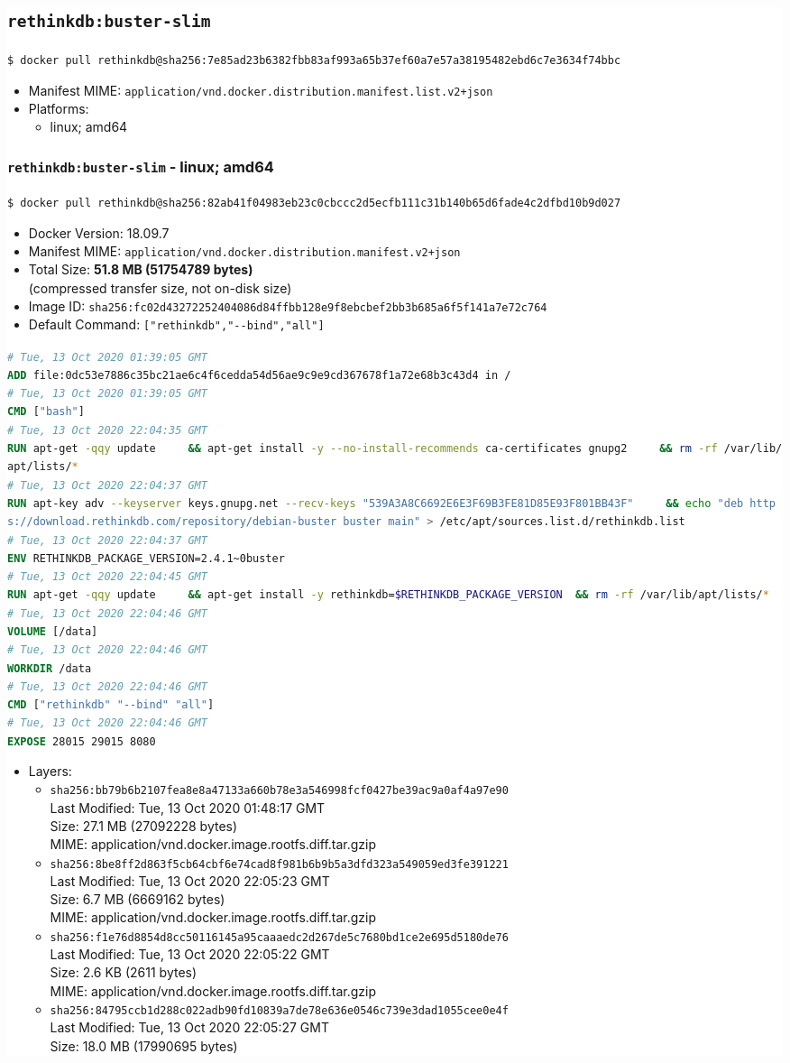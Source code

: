 ## `rethinkdb:buster-slim`

```console
$ docker pull rethinkdb@sha256:7e85ad23b6382fbb83af993a65b37ef60a7e57a38195482ebd6c7e3634f74bbc
```

-	Manifest MIME: `application/vnd.docker.distribution.manifest.list.v2+json`
-	Platforms:
	-	linux; amd64

### `rethinkdb:buster-slim` - linux; amd64

```console
$ docker pull rethinkdb@sha256:82ab41f04983eb23c0cbccc2d5ecfb111c31b140b65d6fade4c2dfbd10b9d027
```

-	Docker Version: 18.09.7
-	Manifest MIME: `application/vnd.docker.distribution.manifest.v2+json`
-	Total Size: **51.8 MB (51754789 bytes)**  
	(compressed transfer size, not on-disk size)
-	Image ID: `sha256:fc02d43272252404086d84ffbb128e9f8ebcbef2bb3b685a6f5f141a7e72c764`
-	Default Command: `["rethinkdb","--bind","all"]`

```dockerfile
# Tue, 13 Oct 2020 01:39:05 GMT
ADD file:0dc53e7886c35bc21ae6c4f6cedda54d56ae9c9e9cd367678f1a72e68b3c43d4 in / 
# Tue, 13 Oct 2020 01:39:05 GMT
CMD ["bash"]
# Tue, 13 Oct 2020 22:04:35 GMT
RUN apt-get -qqy update     && apt-get install -y --no-install-recommends ca-certificates gnupg2     && rm -rf /var/lib/apt/lists/*
# Tue, 13 Oct 2020 22:04:37 GMT
RUN apt-key adv --keyserver keys.gnupg.net --recv-keys "539A3A8C6692E6E3F69B3FE81D85E93F801BB43F"     && echo "deb https://download.rethinkdb.com/repository/debian-buster buster main" > /etc/apt/sources.list.d/rethinkdb.list
# Tue, 13 Oct 2020 22:04:37 GMT
ENV RETHINKDB_PACKAGE_VERSION=2.4.1~0buster
# Tue, 13 Oct 2020 22:04:45 GMT
RUN apt-get -qqy update 	&& apt-get install -y rethinkdb=$RETHINKDB_PACKAGE_VERSION 	&& rm -rf /var/lib/apt/lists/*
# Tue, 13 Oct 2020 22:04:46 GMT
VOLUME [/data]
# Tue, 13 Oct 2020 22:04:46 GMT
WORKDIR /data
# Tue, 13 Oct 2020 22:04:46 GMT
CMD ["rethinkdb" "--bind" "all"]
# Tue, 13 Oct 2020 22:04:46 GMT
EXPOSE 28015 29015 8080
```

-	Layers:
	-	`sha256:bb79b6b2107fea8e8a47133a660b78e3a546998fcf0427be39ac9a0af4a97e90`  
		Last Modified: Tue, 13 Oct 2020 01:48:17 GMT  
		Size: 27.1 MB (27092228 bytes)  
		MIME: application/vnd.docker.image.rootfs.diff.tar.gzip
	-	`sha256:8be8ff2d863f5cb64cbf6e74cad8f981b6b9b5a3dfd323a549059ed3fe391221`  
		Last Modified: Tue, 13 Oct 2020 22:05:23 GMT  
		Size: 6.7 MB (6669162 bytes)  
		MIME: application/vnd.docker.image.rootfs.diff.tar.gzip
	-	`sha256:f1e76d8854d8cc50116145a95caaaedc2d267de5c7680bd1ce2e695d5180de76`  
		Last Modified: Tue, 13 Oct 2020 22:05:22 GMT  
		Size: 2.6 KB (2611 bytes)  
		MIME: application/vnd.docker.image.rootfs.diff.tar.gzip
	-	`sha256:84795ccb1d288c022adb90fd10839a7de78e636e0546c739e3dad1055cee0e4f`  
		Last Modified: Tue, 13 Oct 2020 22:05:27 GMT  
		Size: 18.0 MB (17990695 bytes)  